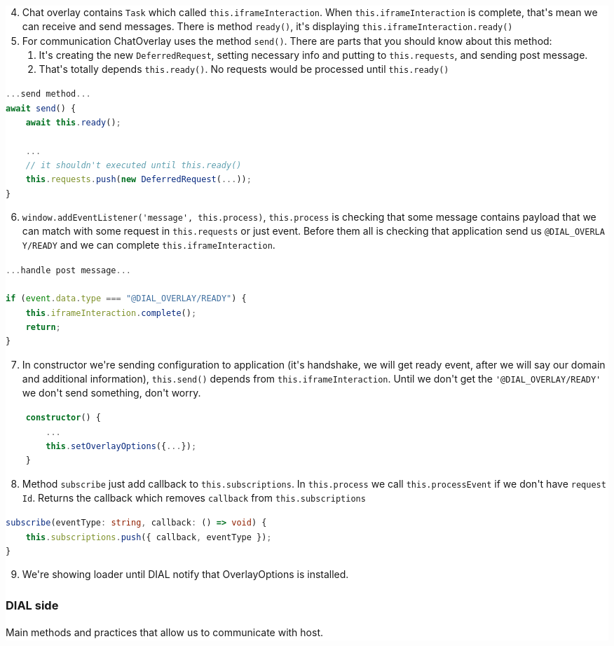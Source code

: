 4. Chat overlay contains `Task` which called `this.iframeInteraction`. When `this.iframeInteraction` is complete, that's mean we can receive and send messages. There is method `ready()`, it's displaying `this.iframeInteraction.ready()`
5. For communication ChatOverlay uses the method `send()`. There are parts that you should know about this method:
    1. It's creating the new `DeferredRequest`, setting necessary info and putting to `this.requests`, and sending post message.
    2. That's totally depends `this.ready()`. No requests would be processed until `this.ready()`
```typescript
...send method...
await send() {
    await this.ready();
    
    ...
    // it shouldn't executed until this.ready()
    this.requests.push(new DeferredRequest(...));
}
```
    
6. `window.addEventListener('message', this.process)`, `this.process` is checking that some message contains payload that we can match with some request in `this.requests` or just event. Before them all is checking that application send us `@DIAL_OVERLAY/READY` and we can complete `this.iframeInteraction`.
```typescript
...handle post message...

if (event.data.type === "@DIAL_OVERLAY/READY") {
    this.iframeInteraction.complete();
    return;
}
```
7. In constructor we're sending configuration to application (it's handshake, we will get ready event, after we will say our domain and additional information), `this.send()` depends from `this.iframeInteraction`. Until we don't get the `'@DIAL_OVERLAY/READY'` we don't send something, don't worry.
```typescript
    constructor() {
        ...
        this.setOverlayOptions({...});
    }
```
8. Method `subscribe` just add callback to `this.subscriptions`. In `this.process` we call `this.processEvent` if we don't have `requestId`. Returns the callback which removes `callback` from `this.subscriptions`
```typescript
subscribe(eventType: string, callback: () => void) {
    this.subscriptions.push({ callback, eventType });
}
```

9. We're showing loader until DIAL notify that OverlayOptions is installed.

### DIAL side
Main methods and practices that allow us to communicate with host.
